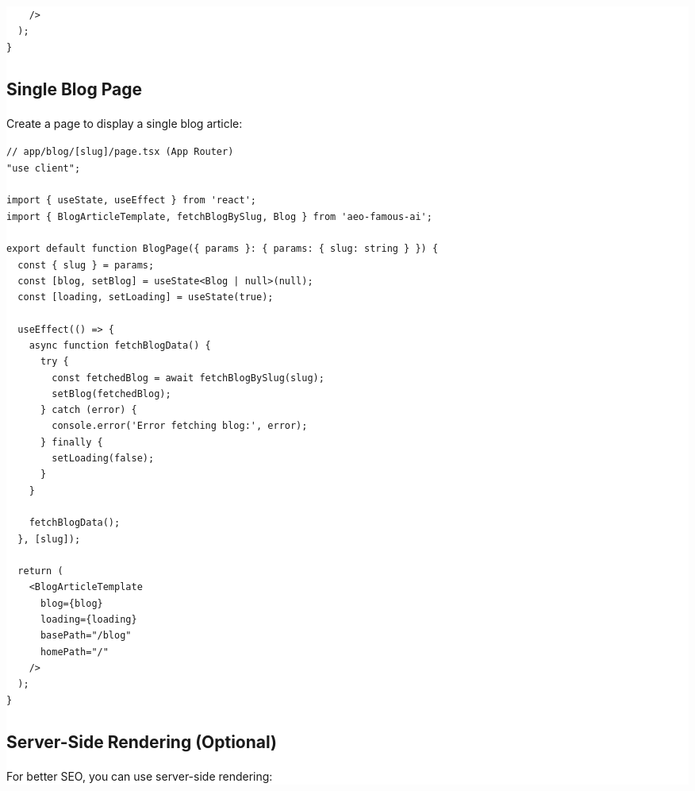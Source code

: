```tsx
    />
  );
}
```

## Single Blog Page

Create a page to display a single blog article:

```tsx
// app/blog/[slug]/page.tsx (App Router)
"use client";

import { useState, useEffect } from 'react';
import { BlogArticleTemplate, fetchBlogBySlug, Blog } from 'aeo-famous-ai';

export default function BlogPage({ params }: { params: { slug: string } }) {
  const { slug } = params;
  const [blog, setBlog] = useState<Blog | null>(null);
  const [loading, setLoading] = useState(true);

  useEffect(() => {
    async function fetchBlogData() {
      try {
        const fetchedBlog = await fetchBlogBySlug(slug);
        setBlog(fetchedBlog);
      } catch (error) {
        console.error('Error fetching blog:', error);
      } finally {
        setLoading(false);
      }
    }

    fetchBlogData();
  }, [slug]);

  return (
    <BlogArticleTemplate
      blog={blog}
      loading={loading}
      basePath="/blog"
      homePath="/"
    />
  );
}
```

## Server-Side Rendering (Optional)

For better SEO, you can use server-side rendering:
